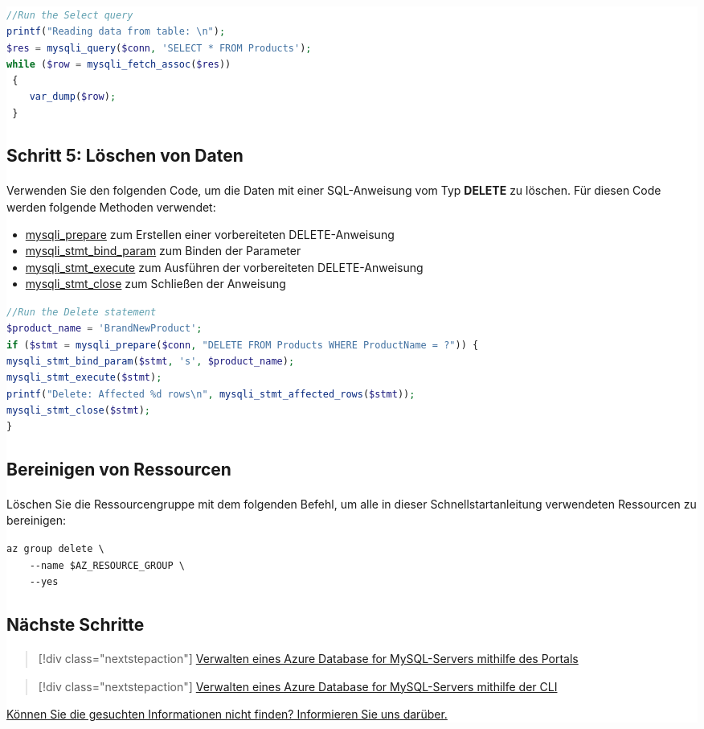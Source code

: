 ```php
//Run the Select query
printf("Reading data from table: \n");
$res = mysqli_query($conn, 'SELECT * FROM Products');
while ($row = mysqli_fetch_assoc($res))
 {
    var_dump($row);
 }

```


## <a name="step-5-delete-data"></a>Schritt 5: Löschen von Daten
Verwenden Sie den folgenden Code, um die Daten mit einer SQL-Anweisung vom Typ **DELETE** zu löschen. Für diesen Code werden folgende Methoden verwendet:
- [mysqli_prepare](https://secure.php.net/manual/mysqli.prepare.php) zum Erstellen einer vorbereiteten DELETE-Anweisung
- [mysqli_stmt_bind_param](https://secure.php.net/manual/mysqli-stmt.bind-param.php) zum Binden der Parameter
- [mysqli_stmt_execute](https://secure.php.net/manual/mysqli-stmt.execute.php) zum Ausführen der vorbereiteten DELETE-Anweisung
- [mysqli_stmt_close](https://secure.php.net/manual/mysqli-stmt.close.php) zum Schließen der Anweisung

```php
//Run the Delete statement
$product_name = 'BrandNewProduct';
if ($stmt = mysqli_prepare($conn, "DELETE FROM Products WHERE ProductName = ?")) {
mysqli_stmt_bind_param($stmt, 's', $product_name);
mysqli_stmt_execute($stmt);
printf("Delete: Affected %d rows\n", mysqli_stmt_affected_rows($stmt));
mysqli_stmt_close($stmt);
}
```

## <a name="clean-up-resources"></a>Bereinigen von Ressourcen

Löschen Sie die Ressourcengruppe mit dem folgenden Befehl, um alle in dieser Schnellstartanleitung verwendeten Ressourcen zu bereinigen:

```azurecli
az group delete \
    --name $AZ_RESOURCE_GROUP \
    --yes
```

## <a name="next-steps"></a>Nächste Schritte
> [!div class="nextstepaction"]
> [Verwalten eines Azure Database for MySQL-Servers mithilfe des Portals](./howto-create-manage-server-portal.md)<br/>

> [!div class="nextstepaction"]
> [Verwalten eines Azure Database for MySQL-Servers mithilfe der CLI](./how-to-manage-single-server-cli.md)

[Können Sie die gesuchten Informationen nicht finden? Informieren Sie uns darüber.](https://aka.ms/mysql-doc-feedback)